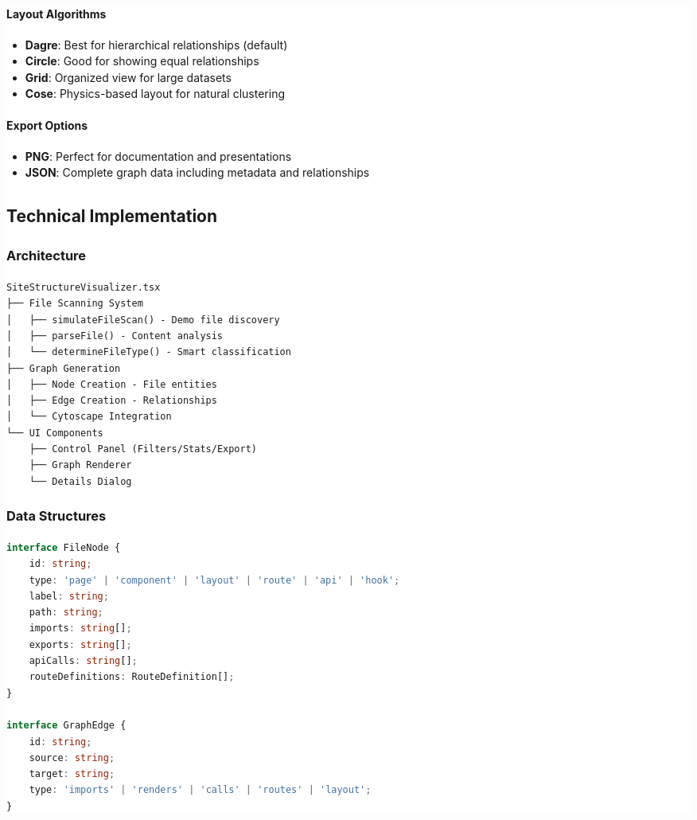#### Layout Algorithms
- **Dagre**: Best for hierarchical relationships (default)
- **Circle**: Good for showing equal relationships
- **Grid**: Organized view for large datasets
- **Cose**: Physics-based layout for natural clustering

#### Export Options
- **PNG**: Perfect for documentation and presentations
- **JSON**: Complete graph data including metadata and relationships

## Technical Implementation

### Architecture

```
SiteStructureVisualizer.tsx
├── File Scanning System
│   ├── simulateFileScan() - Demo file discovery
│   ├── parseFile() - Content analysis
│   └── determineFileType() - Smart classification
├── Graph Generation
│   ├── Node Creation - File entities
│   ├── Edge Creation - Relationships
│   └── Cytoscape Integration
└── UI Components
    ├── Control Panel (Filters/Stats/Export)
    ├── Graph Renderer
    └── Details Dialog
```

### Data Structures

```typescript
interface FileNode {
    id: string;
    type: 'page' | 'component' | 'layout' | 'route' | 'api' | 'hook';
    label: string;
    path: string;
    imports: string[];
    exports: string[];
    apiCalls: string[];
    routeDefinitions: RouteDefinition[];
}

interface GraphEdge {
    id: string;
    source: string;
    target: string;
    type: 'imports' | 'renders' | 'calls' | 'routes' | 'layout';
}
```

